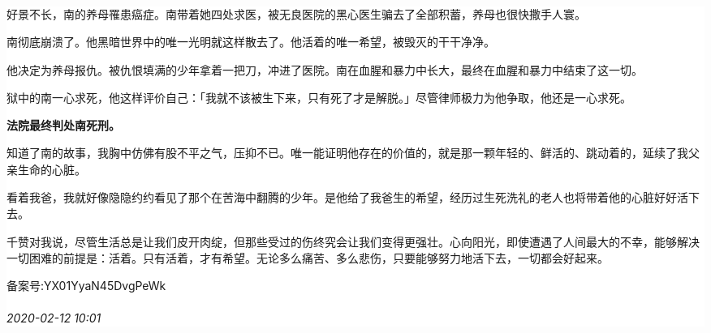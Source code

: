 好景不长，南的养母罹患癌症。南带着她四处求医，被无良医院的黑心医生骗去了全部积蓄，养母也很快撒手人寰。


  

南彻底崩溃了。他黑暗世界中的唯一光明就这样散去了。他活着的唯一希望，被毁灭的干干净净。


  

他决定为养母报仇。被仇恨填满的少年拿着一把刀，冲进了医院。南在血腥和暴力中长大，最终在血腥和暴力中结束了这一切。


  

狱中的南一心求死，他这样评价自己：「我就不该被生下来，只有死了才是解脱。」尽管律师极力为他争取，他还是一心求死。


  

**法院最终判处南死刑。**


知道了南的故事，我胸中仿佛有股不平之气，压抑不已。唯一能证明他存在的价值的，就是那一颗年轻的、鲜活的、跳动着的，延续了我父亲生命的心脏。 


看着我爸，我就好像隐隐约约看见了那个在苦海中翻腾的少年。是他给了我爸生的希望，经历过生死洗礼的老人也将带着他的心脏好好活下去。


千赞对我说，尽管生活总是让我们皮开肉绽，但那些受过的伤终究会让我们变得更强壮。心向阳光，即使遭遇了人间最大的不幸，能够解决一切困难的前提是：活着。只有活着，才有希望。无论多么痛苦、多么悲伤，只要能够努力地活下去，一切都会好起来。


备案号:YX01YyaN45DvgPeWk


###### 2020-02-12 10:01
